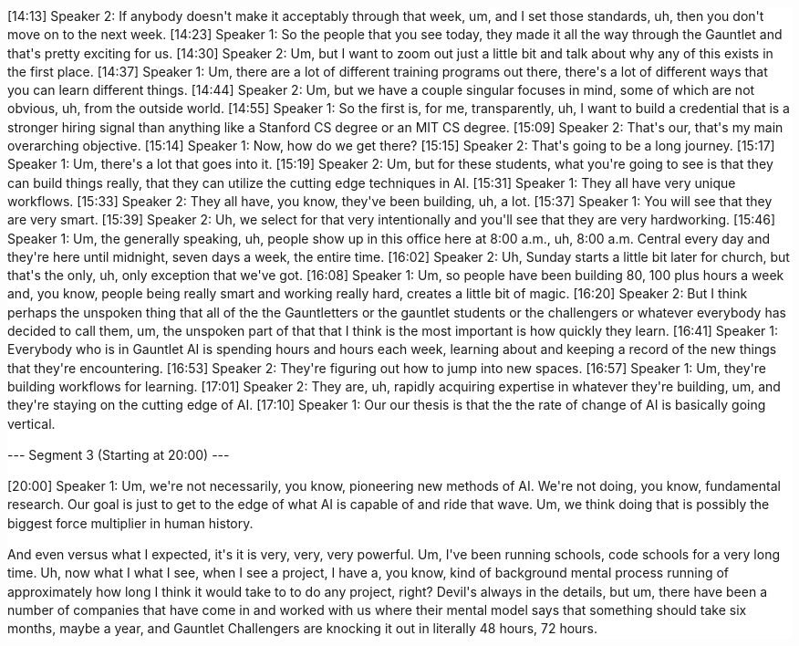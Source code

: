 [14:13] Speaker 2: If anybody doesn't make it acceptably through that week, um, and I set those standards, uh, then you don't move on to the next week.
[14:23] Speaker 1: So the people that you see today, they made it all the way through the Gauntlet and that's pretty exciting for us.
[14:30] Speaker 2: Um, but I want to zoom out just a little bit and talk about why any of this exists in the first place.
[14:37] Speaker 1: Um, there are a lot of different training programs out there, there's a lot of different ways that you can learn different things.
[14:44] Speaker 2: Um, but we have a couple singular focuses in mind, some of which are not obvious, uh, from the outside world.
[14:55] Speaker 1: So the first is, for me, transparently, uh, I want to build a credential that is a stronger hiring signal than anything like a Stanford CS degree or an MIT CS degree.
[15:09] Speaker 2: That's our, that's my main overarching objective.
[15:14] Speaker 1: Now, how do we get there?
[15:15] Speaker 2: That's going to be a long journey.
[15:17] Speaker 1: Um, there's a lot that goes into it.
[15:19] Speaker 2: Um, but for these students, what you're going to see is that they can build things really, that they can utilize the cutting edge techniques in AI.
[15:31] Speaker 1: They all have very unique workflows.
[15:33] Speaker 2: They all have, you know, they've been building, uh, a lot.
[15:37] Speaker 1: You will see that they are very smart.
[15:39] Speaker 2: Uh, we select for that very intentionally and you'll see that they are very hardworking.
[15:46] Speaker 1: Um, the generally speaking, uh, people show up in this office here at 8:00 a.m., uh, 8:00 a.m. Central every day and they're here until midnight, seven days a week, the entire time.
[16:02] Speaker 2: Uh, Sunday starts a little bit later for church, but that's the only, uh, only exception that we've got.
[16:08] Speaker 1: Um, so people have been building 80, 100 plus hours a week and, you know, people being really smart and working really hard, creates a little bit of magic.
[16:20] Speaker 2: But I think perhaps the unspoken thing that all of the the Gauntletters or the gauntlet students or the challengers or whatever everybody has decided to call them, um, the unspoken part of that that I think is the most important is how quickly they learn.
[16:41] Speaker 1: Everybody who is in Gauntlet AI is spending hours and hours each week, learning about and keeping a record of the new things that they're encountering.
[16:53] Speaker 2: They're figuring out how to jump into new spaces.
[16:57] Speaker 1: Um, they're building workflows for learning.
[17:01] Speaker 2: They are, uh, rapidly acquiring expertise in whatever they're building, um, and they're staying on the cutting edge of AI.
[17:10] Speaker 1: Our our thesis is that the the rate of change of AI is basically going vertical.

--- Segment 3 (Starting at 20:00) ---

[20:00] Speaker 1: Um, we're not necessarily, you know, pioneering new methods of AI. We're not doing, you know, fundamental research. Our goal is just to get to the edge of what AI is capable of and ride that wave.
Um, we think doing that is possibly the biggest force multiplier in human history.

And even versus what I expected, it's it is very, very, very powerful.
Um, I've been running schools, code schools for a very long time. Uh, now what I what I see, when I see a project, I have a, you know, kind of background mental process running of approximately how long I think it would take to to do any project, right?
Devil's always in the details, but um, there have been a number of companies that have come in and worked with us where their mental model says that something should take six months, maybe a year, and Gauntlet Challengers are knocking it out in literally 48 hours, 72 hours.
